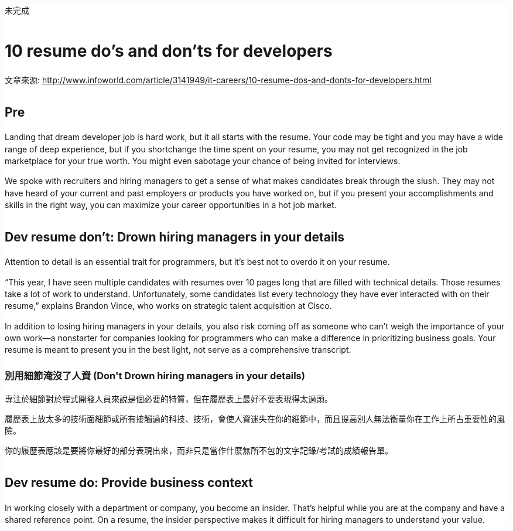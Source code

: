 未完成

# 10 resume do’s and don’ts for developers

文章來源: http://www.infoworld.com/article/3141949/it-careers/10-resume-dos-and-donts-for-developers.html

## Pre

Landing that dream developer job is hard work, but it all starts with the resume. 
Your code may be tight and you may have a wide range of deep experience, 
but if you shortchange the time spent on your resume, 
you may not get recognized in the job marketplace for your true worth. 
You might even sabotage your chance of being invited for interviews.

We spoke with recruiters and hiring managers to get a sense of what makes candidates break through the slush. 
They may not have heard of your current and past employers or products you have worked on, 
but if you present your accomplishments and skills in the right way, 
you can maximize your career opportunities in a hot job market.


## Dev resume don’t: Drown hiring managers in your details

Attention to detail is an essential trait for programmers, but it’s best not to overdo it on your resume.

“This year, I have seen multiple candidates with resumes over 10 pages long that are filled with technical details. 
Those resumes take a lot of work to understand. 
Unfortunately, some candidates list every technology they have ever interacted with on their resume,” 
explains Brandon Vince, ‎who works on strategic talent acquisition at Cisco.

In addition to losing hiring managers in your details, 
you also risk coming off as someone who can’t weigh the importance of your own work—a nonstarter for companies looking for programmers who can make a difference in prioritizing business goals. 
Your resume is meant to present you in the best light, not serve as a comprehensive transcript.

### 別用細節淹沒了人資 (Don't Drown hiring managers in your details)

專注於細節對於程式開發人員來說是個必要的特質，但在履歷表上最好不要表現得太過頭。

履歷表上放太多的技術面細節或所有接觸過的科技、技術，會使人資迷失在你的細節中，而且提高別人無法衡量你在工作上所占重要性的風險。

你的履歷表應該是要將你最好的部分表現出來，而非只是當作什麼無所不包的文字記錄/考試的成績報告單。


## Dev resume do: Provide business context

In working closely with a department or company, you become an insider. That’s helpful while you are at the company and have a shared reference point. On a resume, the insider perspective makes it difficult for hiring managers to understand your value.
